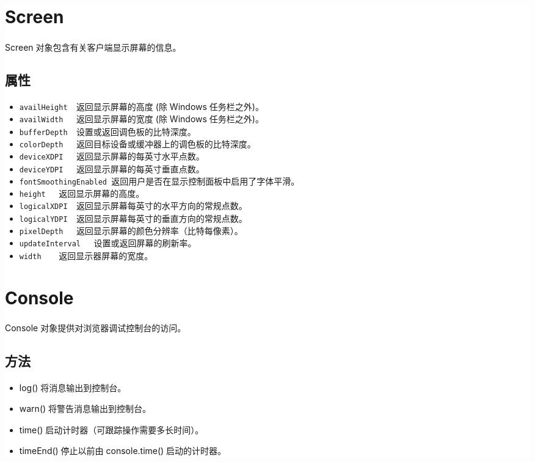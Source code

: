# Screen

Screen 对象包含有关客户端显示屏幕的信息。

## 属性

* `availHeight	`返回显示屏幕的高度 (除 Windows 任务栏之外)。
* `availWidth	`返回显示屏幕的宽度 (除 Windows 任务栏之外)。
* `bufferDepth	`设置或返回调色板的比特深度。
* `colorDepth	`返回目标设备或缓冲器上的调色板的比特深度。
* `deviceXDPI	`返回显示屏幕的每英寸水平点数。
* `deviceYDPI	`返回显示屏幕的每英寸垂直点数。
* `fontSmoothingEnabled	`返回用户是否在显示控制面板中启用了字体平滑。
* `height	`返回显示屏幕的高度。
* `logicalXDPI	`返回显示屏幕每英寸的水平方向的常规点数。
* `logicalYDPI	`返回显示屏幕每英寸的垂直方向的常规点数。
* `pixelDepth	`返回显示屏幕的颜色分辨率（比特每像素）。
* `updateInterval	`设置或返回屏幕的刷新率。
* `width	`返回显示器屏幕的宽度。

# Console

Console 对象提供对浏览器调试控制台的访问。

## 方法

* log()	将消息输出到控制台。

* warn()	将警告消息输出到控制台。

* time()	启动计时器（可跟踪操作需要多长时间）。
* timeEnd()	停止以前由 console.time() 启动的计时器。